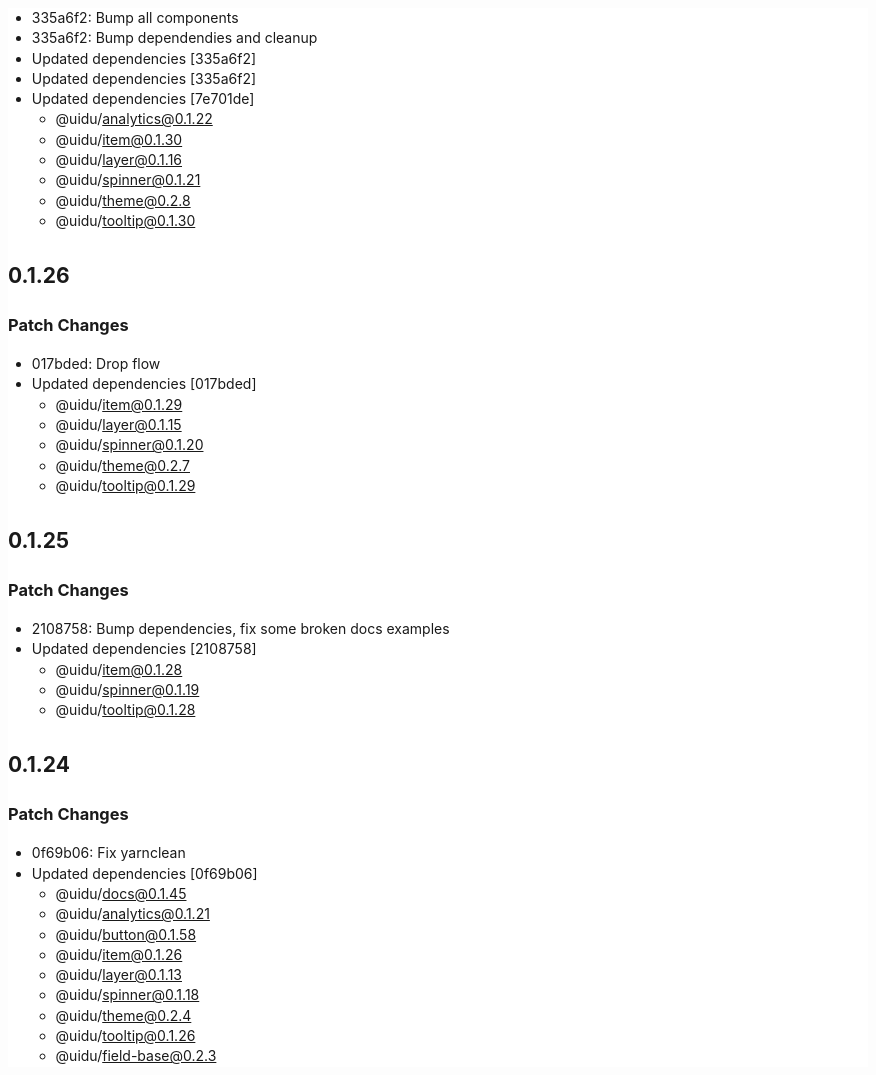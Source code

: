 - 335a6f2: Bump all components
- 335a6f2: Bump dependendies and cleanup
- Updated dependencies [335a6f2]
- Updated dependencies [335a6f2]
- Updated dependencies [7e701de]
  - @uidu/analytics@0.1.22
  - @uidu/item@0.1.30
  - @uidu/layer@0.1.16
  - @uidu/spinner@0.1.21
  - @uidu/theme@0.2.8
  - @uidu/tooltip@0.1.30

## 0.1.26

### Patch Changes

- 017bded: Drop flow
- Updated dependencies [017bded]
  - @uidu/item@0.1.29
  - @uidu/layer@0.1.15
  - @uidu/spinner@0.1.20
  - @uidu/theme@0.2.7
  - @uidu/tooltip@0.1.29

## 0.1.25

### Patch Changes

- 2108758: Bump dependencies, fix some broken docs examples
- Updated dependencies [2108758]
  - @uidu/item@0.1.28
  - @uidu/spinner@0.1.19
  - @uidu/tooltip@0.1.28

## 0.1.24

### Patch Changes

- 0f69b06: Fix yarnclean
- Updated dependencies [0f69b06]
  - @uidu/docs@0.1.45
  - @uidu/analytics@0.1.21
  - @uidu/button@0.1.58
  - @uidu/item@0.1.26
  - @uidu/layer@0.1.13
  - @uidu/spinner@0.1.18
  - @uidu/theme@0.2.4
  - @uidu/tooltip@0.1.26
  - @uidu/field-base@0.2.3
